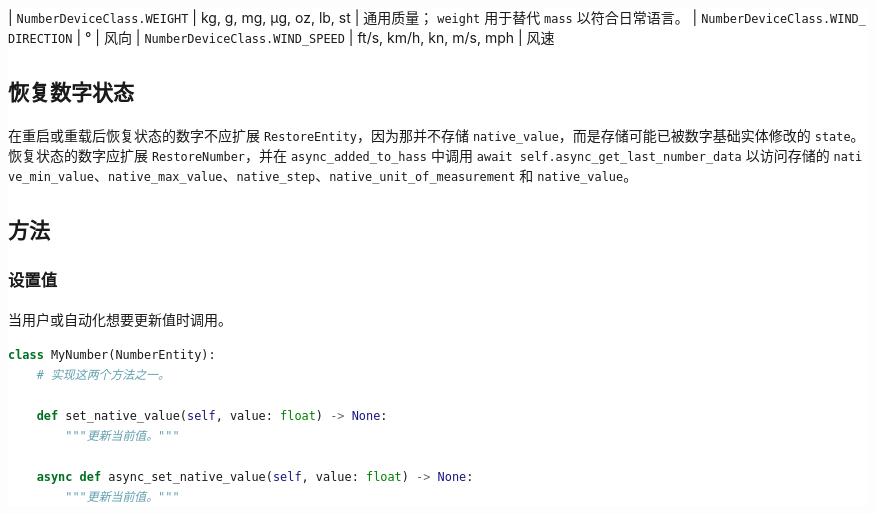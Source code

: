 | `NumberDeviceClass.WEIGHT` | kg, g, mg, µg, oz, lb, st | 通用质量； `weight` 用于替代 `mass` 以符合日常语言。
| `NumberDeviceClass.WIND_DIRECTION` | ° | 风向
| `NumberDeviceClass.WIND_SPEED` | ft/s, km/h, kn, m/s, mph | 风速

## 恢复数字状态

在重启或重载后恢复状态的数字不应扩展 `RestoreEntity`，因为那并不存储 `native_value`，而是存储可能已被数字基础实体修改的 `state`。恢复状态的数字应扩展 `RestoreNumber`，并在 `async_added_to_hass` 中调用 `await self.async_get_last_number_data` 以访问存储的 `native_min_value`、`native_max_value`、`native_step`、`native_unit_of_measurement` 和 `native_value`。

## 方法

### 设置值

当用户或自动化想要更新值时调用。

```python
class MyNumber(NumberEntity):
    # 实现这两个方法之一。

    def set_native_value(self, value: float) -> None:
        """更新当前值。"""

    async def async_set_native_value(self, value: float) -> None:
        """更新当前值。"""